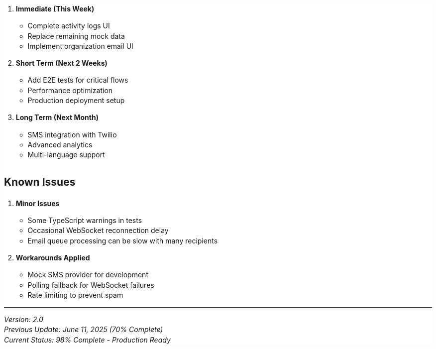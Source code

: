 1. **Immediate (This Week)**
   - Complete activity logs UI
   - Replace remaining mock data
   - Implement organization email UI

2. **Short Term (Next 2 Weeks)**
   - Add E2E tests for critical flows
   - Performance optimization
   - Production deployment setup

3. **Long Term (Next Month)**
   - SMS integration with Twilio
   - Advanced analytics
   - Multi-language support

## Known Issues

1. **Minor Issues**
   - Some TypeScript warnings in tests
   - Occasional WebSocket reconnection delay
   - Email queue processing can be slow with many recipients

2. **Workarounds Applied**
   - Mock SMS provider for development
   - Polling fallback for WebSocket failures
   - Rate limiting to prevent spam

---

*Version: 2.0*  
*Previous Update: June 11, 2025 (70% Complete)*  
*Current Status: 98% Complete - Production Ready*